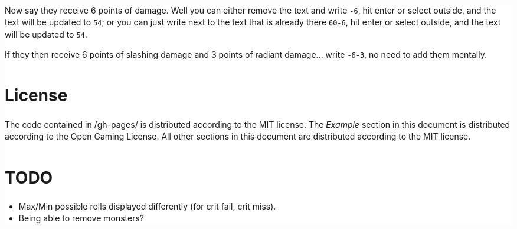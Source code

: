 Now say they receive 6 points of damage. Well you can either remove the text and write `-6`, hit enter or select outside, and the text will be updated to `54`; or you can just write next to the text that is already there `60-6`, hit enter or select outside, and the text will be updated to `54`.

If they then receive 6 points of slashing damage and 3 points of radiant damage... write `-6-3`, no need to add them mentally.

# License
The code contained in /gh-pages/ is distributed according to the MIT license.
The *Example* section in this document is distributed according to the Open Gaming License. All other sections in this document are distributed according to the MIT license.

# TODO
- Max/Min possible rolls displayed differently (for crit fail, crit miss).
- Being able to remove monsters?
